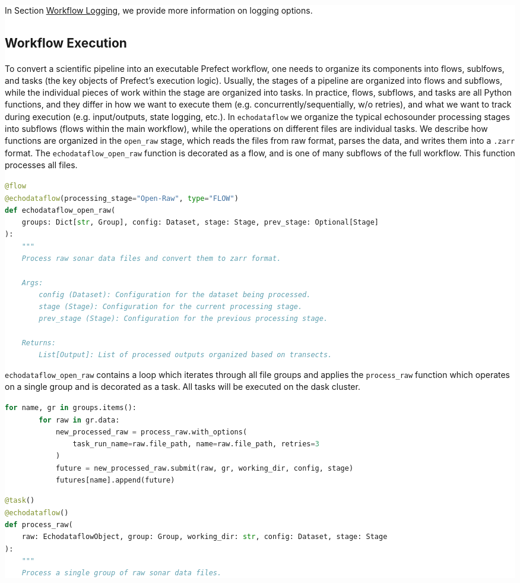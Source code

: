 In Section [Workflow Logging](#Workflow-Logging), we provide more information on logging options.


## Workflow Execution
To convert a scientific pipeline into an executable Prefect workflow, one needs to organize its components into flows, sublfows, and tasks (the key objects of Prefect’s execution logic). Usually, the stages of a pipeline are organized into flows and subflows, while the individual pieces of work within the stage are organized into tasks. In practice, flows, subflows, and tasks are all Python functions, and they differ in how we want to execute them (e.g. concurrently/sequentially, w/o retries), and what we want to track during execution (e.g. input/outputs, state logging, etc.). In `echodataflow` we organize the typical echosounder processing stages into subflows (flows within the main workflow), while the operations on different files are individual tasks. We describe how functions are organized in the `open_raw` stage, which reads the files from raw format, parses the data, and writes them into a `.zarr` format. The `echodataflow_open_raw` function is decorated as a flow, and is one of many subflows of the full workflow. This function processes all files. 


```python
@flow
@echodataflow(processing_stage="Open-Raw", type="FLOW")
def echodataflow_open_raw(
    groups: Dict[str, Group], config: Dataset, stage: Stage, prev_stage: Optional[Stage]
):
    """
    Process raw sonar data files and convert them to zarr format.

    Args:
        config (Dataset): Configuration for the dataset being processed.
        stage (Stage): Configuration for the current processing stage.
        prev_stage (Stage): Configuration for the previous processing stage.

    Returns:
        List[Output]: List of processed outputs organized based on transects.
```

`echodataflow_open_raw` contains a loop which iterates through all file groups and applies the `process_raw` function which operates on a single group and is decorated as a task. All tasks will be executed on the dask cluster. 
```python
for name, gr in groups.items():
        for raw in gr.data:
            new_processed_raw = process_raw.with_options(
                task_run_name=raw.file_path, name=raw.file_path, retries=3
            )
            future = new_processed_raw.submit(raw, gr, working_dir, config, stage)
            futures[name].append(future)

```

```python
@task()
@echodataflow()
def process_raw(
    raw: EchodataflowObject, group: Group, working_dir: str, config: Dataset, stage: Stage
):
    """
    Process a single group of raw sonar data files.
```
